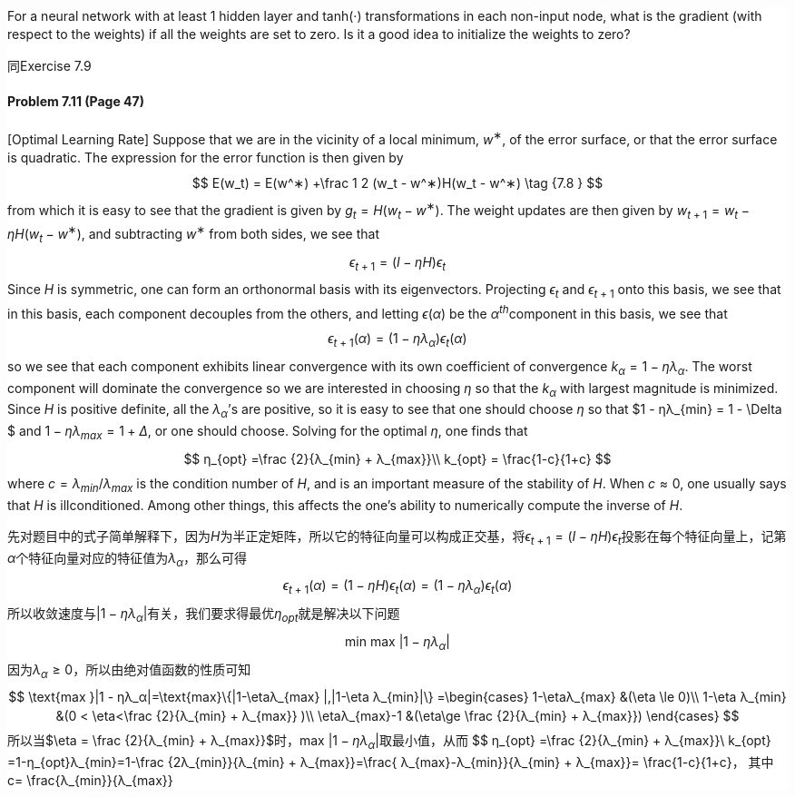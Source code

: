 For a neural network with at least $1$ hidden layer and $\text{tanh}(·)$ transformations in each non-input node, what is the gradient (with respect to the weights) if all the weights are set to zero. Is it a good idea to initialize the weights to zero?    

同Exercise 7.9



#### Problem 7.11 (Page 47) 

[Optimal Learning Rate] Suppose that we are in the vicinity of a local minimum, $w^∗$, of the error surface, or that the error surface is quadratic. The expression for the error function is then given by 
$$
E(w_t) = E(w^∗) +\frac  1 2 (w_t - w^∗)H(w_t - w^∗) \tag {7.8 }
$$
from which it is easy to see that the gradient is given by $g_t = H(w_t-w^∗)$. The weight updates are then given by $w_{t+1} = w_t - ηH(w_t - w^∗)$, and subtracting $w^∗$ from both sides, we see that 
$$
\epsilon _{t+1} = (I - ηH)\epsilon _{t}  \tag{7.9}
$$
Since $H​$ is symmetric, one can form an orthonormal basis with its eigenvectors. Projecting $\epsilon _{t}​$ and $\epsilon _{t+1}​$ onto this basis, we see that in this basis, each component decouples from the others, and letting $\epsilon (α)​$ be the $α^{th}​$ component in this basis, we see that 
$$
\epsilon _{t+1}(α) = (1 - ηλ_α)\epsilon _{t}(α)\tag {7.10}
$$
so we see that each component exhibits linear convergence with its own coefficient of convergence $k_α = 1 - ηλ_α$. The worst component will dominate the convergence so we are interested in choosing $η$ so that the $k_α$ with largest magnitude is minimized. Since $H$ is positive definite, all the $λ_α$’s are positive, so it is easy to see that one should choose $η$ so that $1 - ηλ_{min} = 1 - \Delta $ and $1 - ηλ_{max} = 1+  \Delta$, or one should choose. Solving for the optimal $η$, one finds that 
$$
η_{opt} =\frac {2}{λ_{min} + λ_{max}}\\
 k_{opt} = \frac{1-c}{1+c}
$$
where $c = λ_{min}/λ_{max}$ is the condition number of $H$, and is an important measure of the stability of $H$. When $c ≈ 0$, one usually says that $H$ is illconditioned. Among other things, this affects the one’s ability to numerically compute the inverse of $H$. 

先对题目中的式子简单解释下，因为$H$为半正定矩阵，所以它的特征向量可以构成正交基，将$\epsilon _{t+1} = (I - ηH)\epsilon _{t}$投影在每个特征向量上，记第$\alpha$个特征向量对应的特征值为$\lambda_{\alpha}$，那么可得
$$
\epsilon _{t+1}(α) = (1 - ηH)\epsilon _{t}(α)= (1 - ηλ_α)\epsilon _{t}(α)
$$
所以收敛速度与$|1 - ηλ_α|$有关，我们要求得最优$η_{opt}$就是解决以下问题
$$
\text{min }\text{max }|1 - ηλ_α|
$$
因为$\lambda_{\alpha}\ge 0$，所以由绝对值函数的性质可知
$$
\text{max }|1 - ηλ_α|=\text{max}\{|1-\etaλ_{max} |,|1-\eta λ_{min}|\}
=\begin{cases}
1-\etaλ_{max} &(\eta \le 0)\\
1-\eta λ_{min} &(0 < \eta<\frac {2}{λ_{min} + λ_{max}} )\\
\etaλ_{max}-1 &(\eta\ge \frac {2}{λ_{min} + λ_{max}})
\end{cases}
$$
所以当$\eta  = \frac {2}{λ_{min} + λ_{max}}$时，$\text{max }|1 - ηλ_α|$取最小值，从而
$$
η_{opt} =\frac {2}{λ_{min} + λ_{max}}\\
 k_{opt} =1-η_{opt}λ_{min}=1-\frac {2λ_{min}}{λ_{min} + λ_{max}}=\frac{ λ_{max}-λ_{min}}{λ_{min} + λ_{max}}= \frac{1-c}{1+c}，
 其中c= \frac{λ_{min}}{λ_{max}}